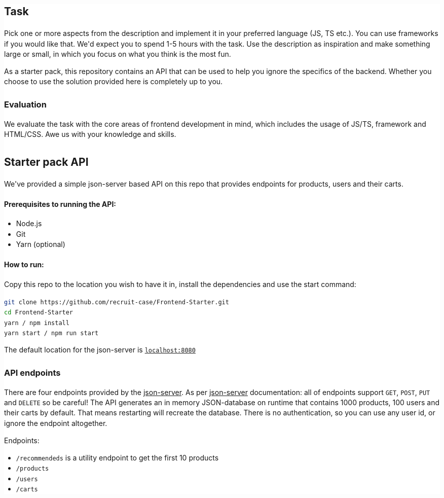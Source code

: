## Task

Pick one or more aspects from the description and implement it in your preferred language (JS, TS etc.). You can use frameworks if you
would like that. We'd expect you to spend 1-5 hours with the task. Use the description as inspiration and make something
large or small, in which you focus on what you think is the most fun.

As a starter pack, this repository contains an API that can be used to help you ignore the specifics of the backend. 
Whether you choose to use the solution provided here is completely up to you.

### Evaluation

We evaluate the task with the core areas of frontend development in mind, which includes the usage of JS/TS, framework
and HTML/CSS. Awe us with your knowledge and skills.

## Starter pack API
We've provided a simple json-server based API on this repo that provides endpoints for products, users and their carts.

#### Prerequisites to running the API:
- Node.js
- Git
- Yarn (optional)

#### How to run:
Copy this repo to the location you wish to have it in, install the dependencies and use the start command:
```sh
git clone https://github.com/recruit-case/Frontend-Starter.git
cd Frontend-Starter
yarn / npm install
yarn start / npm run start
```
The default location for the json-server is [`localhost:8080`](http://localhost:8080)

### API endpoints
There are four endpoints provided by the [json-server](https://github.com/typicode/json-server). As per [json-server](https://github.com/typicode/json-server) documentation: 
all of endpoints support `GET`, `POST`, `PUT` and `DELETE` so be careful!
The API generates an in memory JSON-database on runtime that contains 1000 products, 100 users and their carts by default. That 
means restarting will recreate the database. There is no authentication, so you can use any user id, or ignore the endpoint
altogether.

Endpoints:
- `/recommendeds` is a utility endpoint to get the first 10 products
- `/products`
- `/users`
- `/carts`
